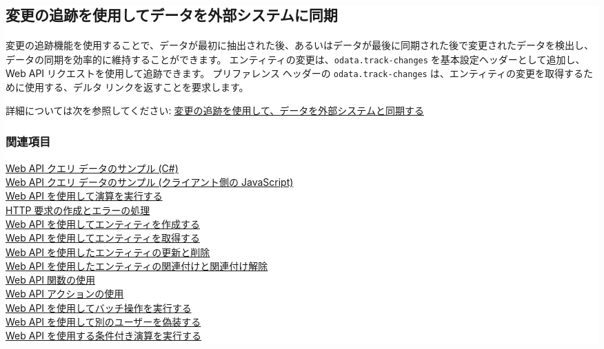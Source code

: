 ## <a name="use-change-tracking-to-synchronize-data-with-external-systems"></a>変更の追跡を使用してデータを外部システムに同期

変更の追跡機能を使用することで、データが最初に抽出された後、あるいはデータが最後に同期された後で変更されたデータを検出し、データの同期を効率的に維持することができます。 エンティティの変更は、`odata.track-changes` を基本設定ヘッダーとして追加し、Web API リクエストを使用して追跡できます。 プリファレンス ヘッダーの `odata.track-changes` は、エンティティの変更を取得するために使用する、デルタ リンクを返すことを要求します。

詳細については次を参照してください: [変更の追跡を使用して、データを外部システムと同期する](../use-change-tracking-synchronize-data-external-systems.md)

### <a name="see-also"></a>関連項目

[Web API クエリ データのサンプル (C#)](samples/query-data-csharp.md)<br />
[Web API クエリ データのサンプル (クライアント側の JavaScript)](samples/query-data-client-side-javascript.md)<br />
[Web API を使用して演算を実行する](perform-operations-web-api.md)<br />
[HTTP 要求の作成とエラーの処理](compose-http-requests-handle-errors.md)<br />
[Web API を使用してエンティティを作成する](create-entity-web-api.md)<br />
[Web API を使用してエンティティを取得する](retrieve-entity-using-web-api.md)<br />
[Web API を使用したエンティティの更新と削除](update-delete-entities-using-web-api.md)<br />
[Web API を使用したエンティティの関連付けと関連付け解除](associate-disassociate-entities-using-web-api.md)<br />
[Web API 関数の使用](use-web-api-functions.md)<br />
[Web API アクションの使用](use-web-api-actions.md)<br />
[Web API を使用してバッチ操作を実行する](execute-batch-operations-using-web-api.md)<br />
[Web API を使用して別のユーザーを偽装する](impersonate-another-user-web-api.md)<br />
[Web API を使用する条件付き演算を実行する](perform-conditional-operations-using-web-api.md)
